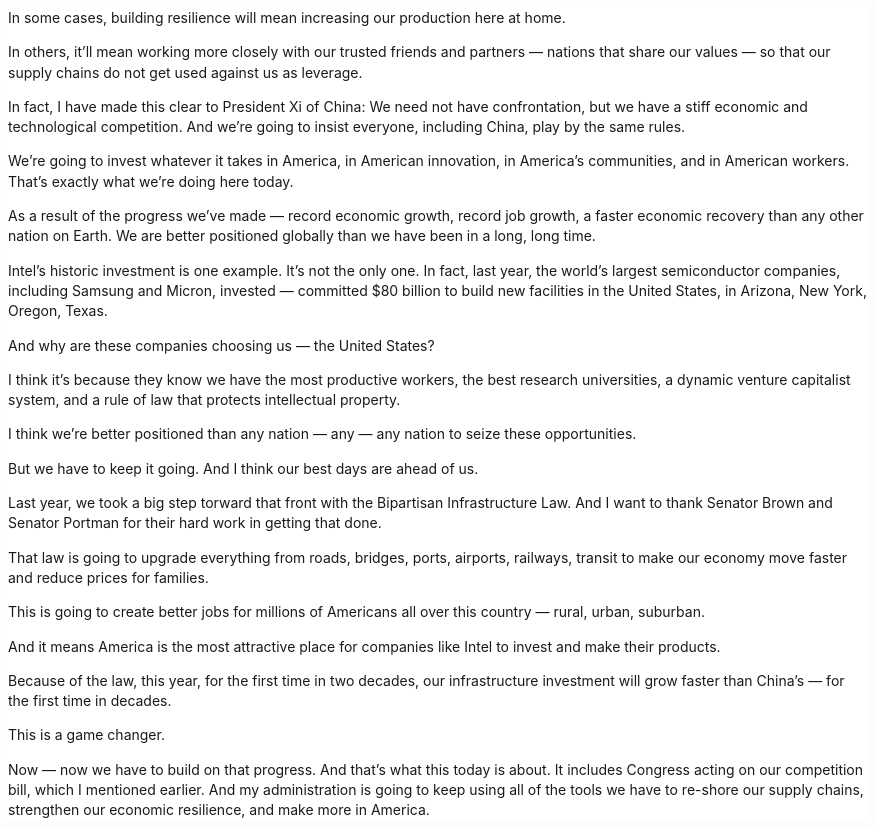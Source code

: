 In some cases, building resilience will mean increasing our production
here at home.

In others, it’ll mean working more closely with our trusted friends and
partners — nations that share our values — so that our supply chains do
not get used against us as leverage.

In fact, I have made this clear to President Xi of China: We need not
have confrontation, but we have a stiff economic and technological
competition. And we’re going to insist everyone, including China, play
by the same rules.

We’re going to invest whatever it takes in America, in American
innovation, in America’s communities, and in American workers. That’s
exactly what we’re doing here today.

As a result of the progress we’ve made — record economic growth, record
job growth, a faster economic recovery than any other nation on Earth.
We are better positioned globally than we have been in a long, long
time.

Intel’s historic investment is one example. It’s not the only one. In
fact, last year, the world’s largest semiconductor companies, including
Samsung and Micron, invested — committed $80 billion to build new
facilities in the United States, in Arizona, New York, Oregon, Texas.

And why are these companies choosing us — the United States?

I think it’s because they know we have the most productive workers, the
best research universities, a dynamic venture capitalist system, and a
rule of law that protects intellectual property.

I think we’re better positioned than any nation — any — any nation to
seize these opportunities.

But we have to keep it going. And I think our best days are ahead of us.

Last year, we took a big step torward that front with the Bipartisan
Infrastructure Law. And I want to thank Senator Brown and Senator
Portman for their hard work in getting that done.

That law is going to upgrade everything from roads, bridges, ports,
airports, railways, transit to make our economy move faster and reduce
prices for families.

This is going to create better jobs for millions of Americans all over
this country — rural, urban, suburban.

And it means America is the most attractive place for companies like
Intel to invest and make their products.

Because of the law, this year, for the first time in two decades, our
infrastructure investment will grow faster than China’s — for the first
time in decades.

This is a game changer.

Now — now we have to build on that progress. And that’s what this today
is about. It includes Congress acting on our competition bill, which I
mentioned earlier. And my administration is going to keep using all of
the tools we have to re-shore our supply chains, strengthen our economic
resilience, and make more in America.
